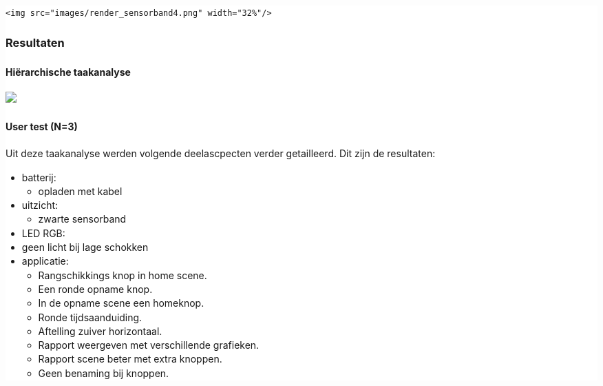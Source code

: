     <img src="images/render_sensorband4.png" width="32%"/>
</p>

### Resultaten 
#### Hiërarchische taakanalyse

<img src="images/hiërarchische_taakanalyse.png" width="50%"/>
 
#### User test (N=3)
Uit deze taakanalyse werden volgende deelascpecten verder getailleerd. Dit zijn de resultaten:
- batterij:
  - opladen met kabel
- uitzicht:
  - zwarte sensorband
- LED RGB:
 - geen licht bij lage schokken
- applicatie:
    - Rangschikkings knop in home scene.
    - Een ronde opname knop.
    - In de opname scene een homeknop.
    - Ronde tijdsaanduiding.
    - Aftelling zuiver horizontaal.
    - Rapport weergeven met verschillende grafieken.
    - Rapport scene beter met extra knoppen.
    - Geen benaming bij knoppen.
